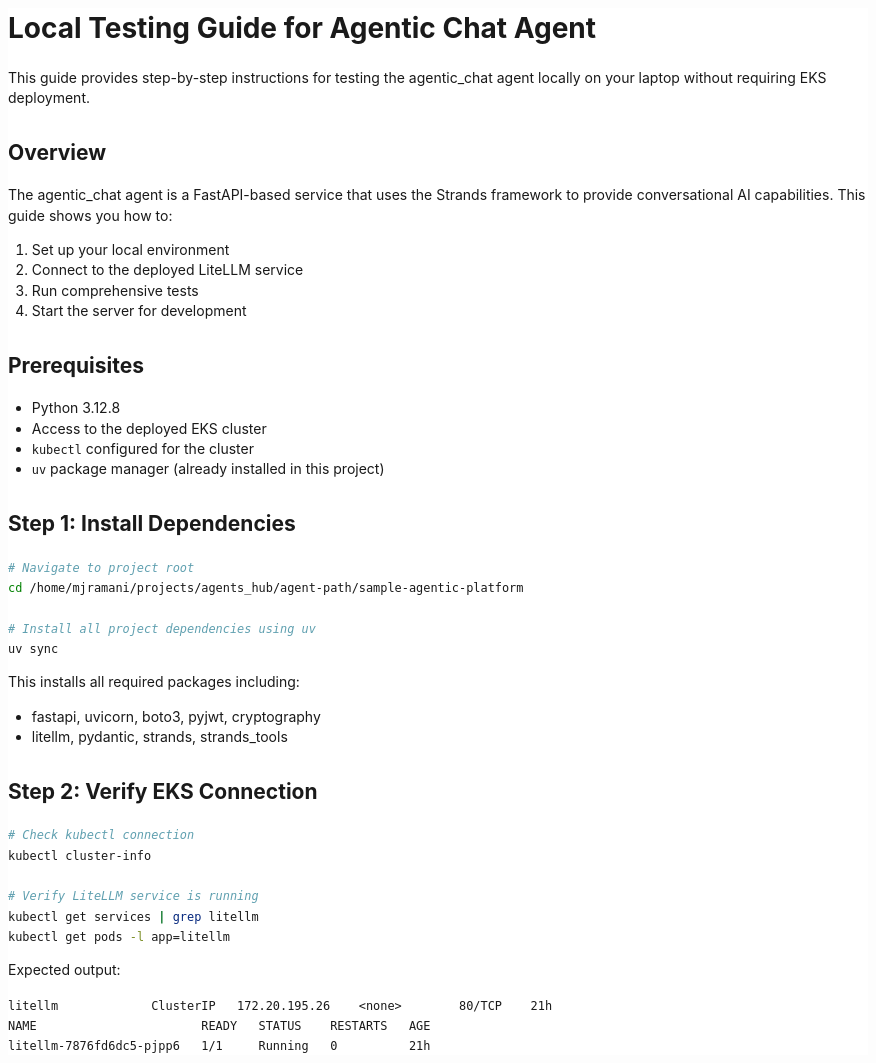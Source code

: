 # Local Testing Guide for Agentic Chat Agent

This guide provides step-by-step instructions for testing the agentic_chat agent locally on your laptop without requiring EKS deployment.

## Overview

The agentic_chat agent is a FastAPI-based service that uses the Strands framework to provide conversational AI capabilities. This guide shows you how to:

1. Set up your local environment
2. Connect to the deployed LiteLLM service
3. Run comprehensive tests
4. Start the server for development

## Prerequisites

- Python 3.12.8
- Access to the deployed EKS cluster
- `kubectl` configured for the cluster
- `uv` package manager (already installed in this project)

## Step 1: Install Dependencies

```bash
# Navigate to project root
cd /home/mjramani/projects/agents_hub/agent-path/sample-agentic-platform

# Install all project dependencies using uv
uv sync
```

This installs all required packages including:
- fastapi, uvicorn, boto3, pyjwt, cryptography
- litellm, pydantic, strands, strands_tools

## Step 2: Verify EKS Connection

```bash
# Check kubectl connection
kubectl cluster-info

# Verify LiteLLM service is running
kubectl get services | grep litellm
kubectl get pods -l app=litellm
```

Expected output:
```
litellm             ClusterIP   172.20.195.26    <none>        80/TCP    21h
NAME                       READY   STATUS    RESTARTS   AGE
litellm-7876fd6dc5-pjpp6   1/1     Running   0          21h
```
